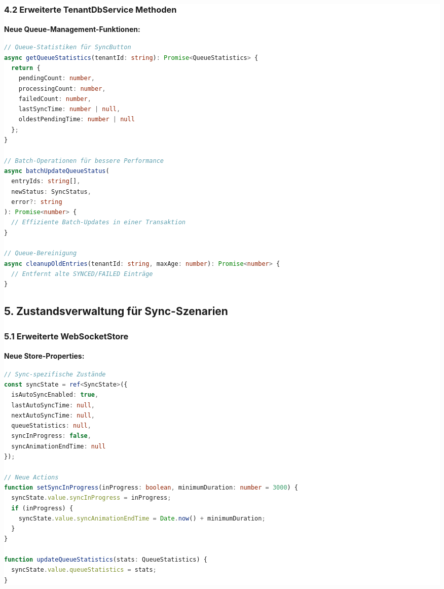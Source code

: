 ### 4.2 Erweiterte TenantDbService Methoden

**Neue Queue-Management-Funktionen:**
```typescript
// Queue-Statistiken für SyncButton
async getQueueStatistics(tenantId: string): Promise<QueueStatistics> {
  return {
    pendingCount: number,
    processingCount: number,
    failedCount: number,
    lastSyncTime: number | null,
    oldestPendingTime: number | null
  };
}

// Batch-Operationen für bessere Performance
async batchUpdateQueueStatus(
  entryIds: string[],
  newStatus: SyncStatus,
  error?: string
): Promise<number> {
  // Effiziente Batch-Updates in einer Transaktion
}

// Queue-Bereinigung
async cleanupOldEntries(tenantId: string, maxAge: number): Promise<number> {
  // Entfernt alte SYNCED/FAILED Einträge
}
```

## 5. Zustandsverwaltung für Sync-Szenarien

### 5.1 Erweiterte WebSocketStore

**Neue Store-Properties:**
```typescript
// Sync-spezifische Zustände
const syncState = ref<SyncState>({
  isAutoSyncEnabled: true,
  lastAutoSyncTime: null,
  nextAutoSyncTime: null,
  queueStatistics: null,
  syncInProgress: false,
  syncAnimationEndTime: null
});

// Neue Actions
function setSyncInProgress(inProgress: boolean, minimumDuration: number = 3000) {
  syncState.value.syncInProgress = inProgress;
  if (inProgress) {
    syncState.value.syncAnimationEndTime = Date.now() + minimumDuration;
  }
}

function updateQueueStatistics(stats: QueueStatistics) {
  syncState.value.queueStatistics = stats;
}
```
